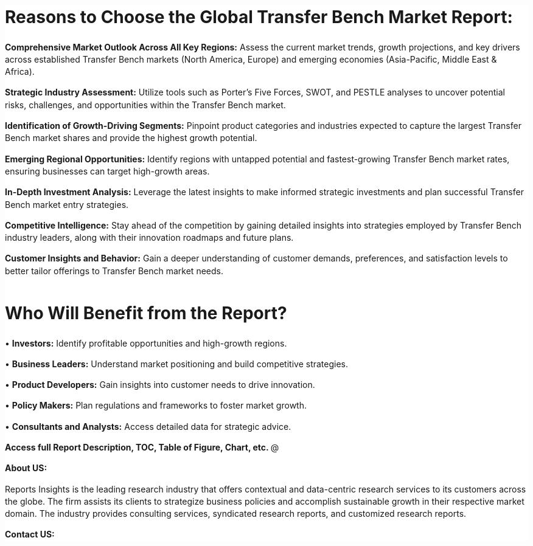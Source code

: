 # <strong>Reasons to Choose the Global Transfer Bench Market Report:</strong>

<strong>Comprehensive Market Outlook Across All Key Regions:</strong>
Assess the current market trends, growth projections, and key drivers across established Transfer Bench markets (North America, Europe) and emerging economies (Asia-Pacific, Middle East & Africa).

<strong>Strategic Industry Assessment:</strong>
Utilize tools such as Porter’s Five Forces, SWOT, and PESTLE analyses to uncover potential risks, challenges, and opportunities within the Transfer Bench market.

<strong>Identification of Growth-Driving Segments:</strong>
Pinpoint product categories and industries expected to capture the largest Transfer Bench market shares and provide the highest growth potential.

<strong>Emerging Regional Opportunities:</strong>
Identify regions with untapped potential and fastest-growing Transfer Bench market rates, ensuring businesses can target high-growth areas.

<strong>In-Depth Investment Analysis:</strong>
Leverage the latest insights to make informed strategic investments and plan successful Transfer Bench market entry strategies.

<strong>Competitive Intelligence:</strong>
Stay ahead of the competition by gaining detailed insights into strategies employed by Transfer Bench industry leaders, along with their innovation roadmaps and future plans.

<strong>Customer Insights and Behavior:</strong>
Gain a deeper understanding of customer demands, preferences, and satisfaction levels to better tailor offerings to Transfer Bench market needs.

# <strong>Who Will Benefit from the Report?</strong>

• <strong>Investors:</strong> Identify profitable opportunities and high-growth regions.

• <strong>Business Leaders:</strong> Understand market positioning and build competitive strategies.

• <strong>Product Developers:</strong> Gain insights into customer needs to drive innovation.

• <strong>Policy Makers:</strong> Plan regulations and frameworks to foster market growth.

• <strong>Consultants and Analysts:</strong> Access detailed data for strategic advice.
</ul>
<strong>Access full Report Description, TOC, Table of Figure, Chart, etc. </strong>@  <a href= style=color:#0000ff;></a></font>

<strong><strong>About US</strong>:</strong>

Reports Insights is the leading research industry that offers contextual and data-centric research services to its customers across the globe. The firm assists its clients to strategize business policies and accomplish sustainable growth in their respective market domain. The industry provides consulting services, syndicated research reports, and customized research reports.

<strong>Contact US:</strong>
